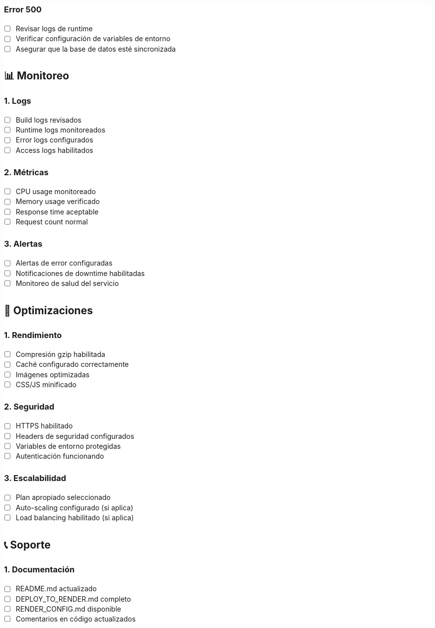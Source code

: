 ### Error 500
- [ ] Revisar logs de runtime
- [ ] Verificar configuración de variables de entorno
- [ ] Asegurar que la base de datos esté sincronizada

## 📊 Monitoreo

### 1. Logs
- [ ] Build logs revisados
- [ ] Runtime logs monitoreados
- [ ] Error logs configurados
- [ ] Access logs habilitados

### 2. Métricas
- [ ] CPU usage monitoreado
- [ ] Memory usage verificado
- [ ] Response time aceptable
- [ ] Request count normal

### 3. Alertas
- [ ] Alertas de error configuradas
- [ ] Notificaciones de downtime habilitadas
- [ ] Monitoreo de salud del servicio

## 🚀 Optimizaciones

### 1. Rendimiento
- [ ] Compresión gzip habilitada
- [ ] Caché configurado correctamente
- [ ] Imágenes optimizadas
- [ ] CSS/JS minificado

### 2. Seguridad
- [ ] HTTPS habilitado
- [ ] Headers de seguridad configurados
- [ ] Variables de entorno protegidas
- [ ] Autenticación funcionando

### 3. Escalabilidad
- [ ] Plan apropiado seleccionado
- [ ] Auto-scaling configurado (si aplica)
- [ ] Load balancing habilitado (si aplica)

## 📞 Soporte

### 1. Documentación
- [ ] README.md actualizado
- [ ] DEPLOY_TO_RENDER.md completo
- [ ] RENDER_CONFIG.md disponible
- [ ] Comentarios en código actualizados
